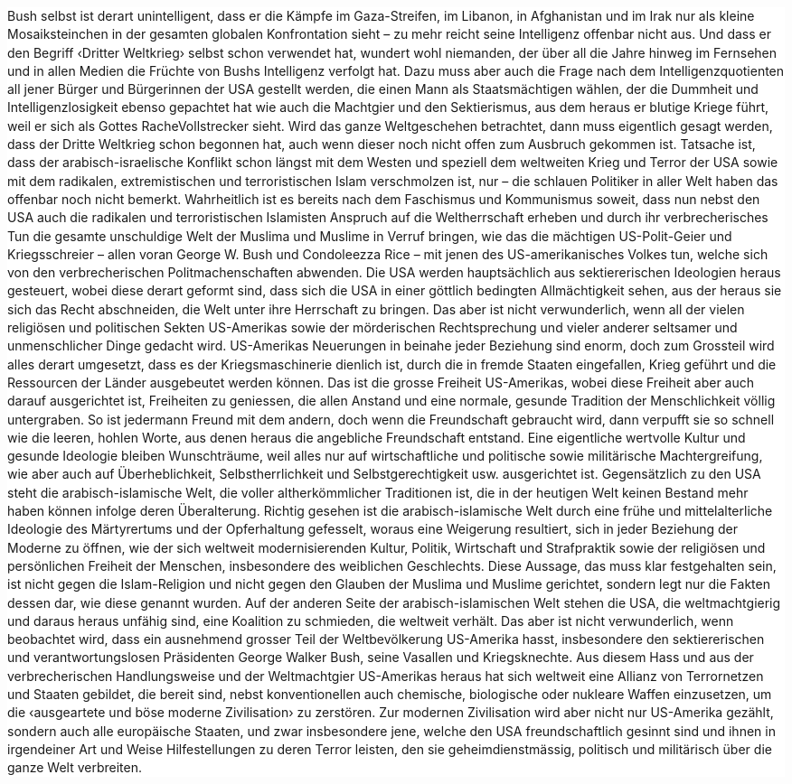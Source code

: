 Bush selbst ist derart unintelligent, dass er die Kämpfe im Gaza-Streifen, im Libanon, in Afghanistan und im Irak nur als kleine Mosaiksteinchen in der gesamten globalen Konfrontation sieht – zu mehr reicht seine Intelligenz offenbar nicht aus. Und dass er den Begriff ‹Dritter Weltkrieg› selbst schon verwendet hat, wundert wohl niemanden, der über all die Jahre hinweg im Fernsehen und in allen Medien die Früchte von Bushs Intelligenz verfolgt hat. Dazu muss aber auch die Frage nach dem Intelligenzquotienten all jener Bürger und Bürgerinnen der USA gestellt werden, die einen Mann als Staatsmächtigen wählen, der die Dummheit und Intelligenzlosigkeit ebenso gepachtet hat wie auch die Machtgier und den Sektierismus, aus dem heraus er blutige Kriege führt, weil er sich als Gottes RacheVollstrecker sieht.
Wird das ganze Weltgeschehen betrachtet, dann muss eigentlich gesagt werden, dass der Dritte Weltkrieg schon begonnen hat, auch wenn dieser noch nicht offen zum Ausbruch gekommen ist. Tatsache ist, dass der arabisch-israelische Konflikt schon längst mit dem Westen und speziell dem weltweiten Krieg und Terror der USA sowie mit dem radikalen, extremistischen und terroristischen Islam verschmolzen ist, nur – die schlauen Politiker in aller Welt haben das offenbar noch nicht bemerkt. Wahrheitlich ist es bereits nach dem Faschismus und Kommunismus soweit, dass nun nebst den USA auch die radikalen und terroristischen Islamisten Anspruch auf die Weltherrschaft erheben und durch ihr verbrecherisches Tun die gesamte unschuldige Welt der Muslima und Muslime in Verruf bringen, wie das die mächtigen US-Polit-Geier und Kriegsschreier – allen voran George W. Bush und Condoleezza Rice – mit jenen des US-amerikanisches Volkes tun, welche sich von den verbrecherischen Politmachenschaften abwenden. Die USA werden hauptsächlich aus sektiererischen Ideologien heraus gesteuert, wobei diese derart geformt sind, dass sich die USA in einer göttlich bedingten Allmächtigkeit sehen, aus der heraus sie sich das Recht abschneiden, die Welt unter ihre Herrschaft zu bringen. Das aber ist nicht verwunderlich, wenn all der vielen religiösen und politischen Sekten US-Amerikas sowie der mörderischen Rechtsprechung und vieler anderer seltsamer und unmenschlicher Dinge gedacht wird. US-Amerikas Neuerungen in beinahe jeder Beziehung sind enorm, doch zum Grossteil wird alles derart umgesetzt, dass es der Kriegsmaschinerie dienlich ist, durch die in fremde Staaten eingefallen, Krieg geführt und die Ressourcen der Länder ausgebeutet werden können. Das ist die grosse Freiheit US-Amerikas, wobei diese Freiheit aber auch darauf ausgerichtet ist, Freiheiten zu geniessen, die allen Anstand und eine normale, gesunde Tradition der Menschlichkeit völlig untergraben. So ist jedermann Freund mit dem andern, doch wenn die Freundschaft gebraucht wird, dann verpufft sie so schnell wie die leeren, hohlen Worte, aus denen heraus die angebliche Freundschaft entstand. Eine eigentliche wertvolle Kultur und gesunde Ideologie bleiben Wunschträume, weil alles nur auf wirtschaftliche und politische sowie militärische Machtergreifung, wie aber auch auf Überheblichkeit, Selbstherrlichkeit und Selbstgerechtigkeit usw.
ausgerichtet ist. Gegensätzlich zu den USA steht die arabisch-islamische Welt, die voller altherkömmlicher Traditionen ist, die in der heutigen Welt keinen Bestand mehr haben können infolge deren Überalterung. Richtig gesehen ist die arabisch-islamische Welt durch eine frühe und mittelalterliche Ideologie des Märtyrertums und der Opferhaltung gefesselt, woraus eine Weigerung resultiert, sich in jeder Beziehung der Moderne zu öffnen, wie der sich weltweit modernisierenden Kultur, Politik, Wirtschaft und Strafpraktik sowie der religiösen und persönlichen Freiheit der Menschen, insbesondere des weiblichen Geschlechts.
Diese Aussage, das muss klar festgehalten sein, ist nicht gegen die Islam-Religion und nicht gegen den Glauben der Muslima und Muslime gerichtet, sondern legt nur die Fakten dessen dar, wie diese genannt wurden. Auf der anderen Seite der arabisch-islamischen Welt stehen die USA, die weltmachtgierig und daraus heraus unfähig sind, eine Koalition zu schmieden, die weltweit verhält. Das aber ist nicht verwunderlich, wenn beobachtet wird, dass ein ausnehmend grosser Teil der Weltbevölkerung US-Amerika hasst, insbesondere den sektiererischen und verantwortungslosen Präsidenten George Walker Bush, seine Vasallen und Kriegsknechte. Aus diesem Hass und aus der verbrecherischen Handlungsweise und der Weltmachtgier US-Amerikas heraus hat sich weltweit eine Allianz von Terrornetzen und Staaten gebildet, die bereit sind, nebst konventionellen auch chemische, biologische oder nukleare Waffen einzusetzen, um die ‹ausgeartete und böse moderne Zivilisation› zu zerstören. Zur modernen Zivilisation wird aber nicht nur US-Amerika gezählt, sondern auch alle europäische Staaten, und zwar insbesondere jene, welche den USA freundschaftlich gesinnt sind und ihnen in irgendeiner Art und Weise Hilfestellungen zu deren Terror leisten, den sie geheimdienstmässig, politisch und militärisch über die ganze Welt verbreiten.